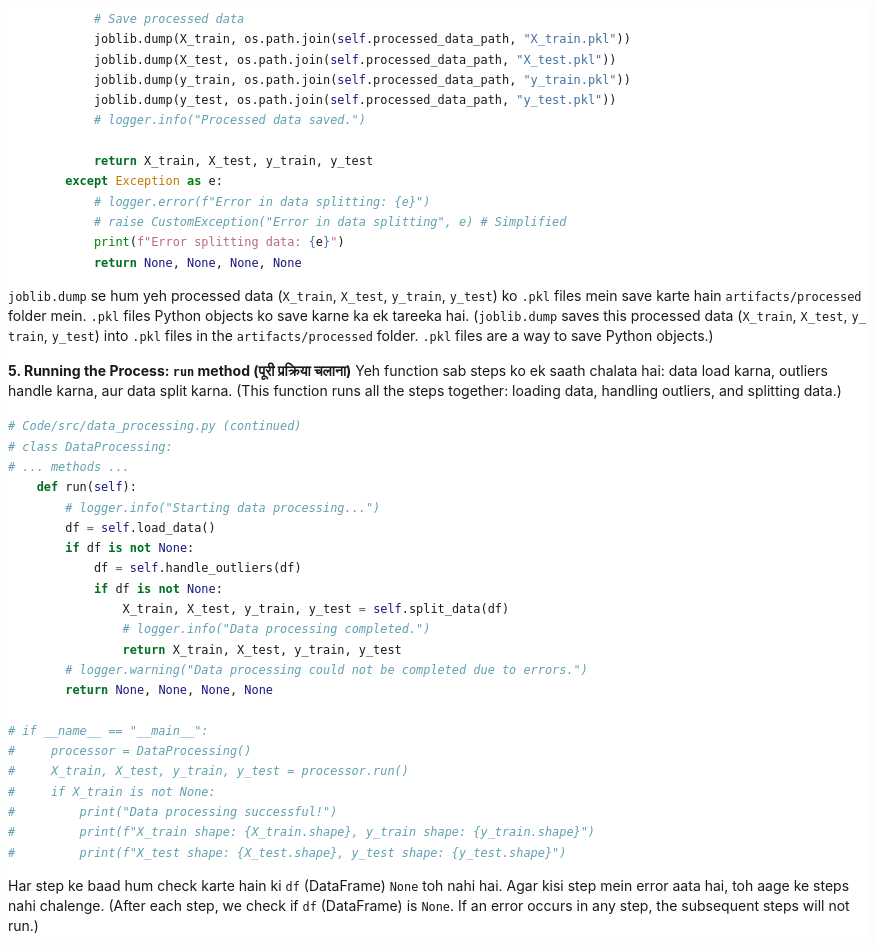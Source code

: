 ```python
            # Save processed data
            joblib.dump(X_train, os.path.join(self.processed_data_path, "X_train.pkl"))
            joblib.dump(X_test, os.path.join(self.processed_data_path, "X_test.pkl"))
            joblib.dump(y_train, os.path.join(self.processed_data_path, "y_train.pkl"))
            joblib.dump(y_test, os.path.join(self.processed_data_path, "y_test.pkl"))
            # logger.info("Processed data saved.")
            
            return X_train, X_test, y_train, y_test
        except Exception as e:
            # logger.error(f"Error in data splitting: {e}")
            # raise CustomException("Error in data splitting", e) # Simplified
            print(f"Error splitting data: {e}")
            return None, None, None, None
```
`joblib.dump` se hum yeh processed data (`X_train`, `X_test`, `y_train`, `y_test`) ko `.pkl` files mein save karte hain `artifacts/processed` folder mein. `.pkl` files Python objects ko save karne ka ek tareeka hai.
(`joblib.dump` saves this processed data (`X_train`, `X_test`, `y_train`, `y_test`) into `.pkl` files in the `artifacts/processed` folder. `.pkl` files are a way to save Python objects.)

**5. Running the Process: `run` method (पूरी प्रक्रिया चलाना)**
Yeh function sab steps ko ek saath chalata hai: data load karna, outliers handle karna, aur data split karna.
(This function runs all the steps together: loading data, handling outliers, and splitting data.)
```python
# Code/src/data_processing.py (continued)
# class DataProcessing:
# ... methods ...
    def run(self):
        # logger.info("Starting data processing...")
        df = self.load_data()
        if df is not None:
            df = self.handle_outliers(df)
            if df is not None:
                X_train, X_test, y_train, y_test = self.split_data(df)
                # logger.info("Data processing completed.")
                return X_train, X_test, y_train, y_test
        # logger.warning("Data processing could not be completed due to errors.")
        return None, None, None, None

# if __name__ == "__main__":
#     processor = DataProcessing()
#     X_train, X_test, y_train, y_test = processor.run()
#     if X_train is not None:
#         print("Data processing successful!")
#         print(f"X_train shape: {X_train.shape}, y_train shape: {y_train.shape}")
#         print(f"X_test shape: {X_test.shape}, y_test shape: {y_test.shape}")
```
Har step ke baad hum check karte hain ki `df` (DataFrame) `None` toh nahi hai. Agar kisi step mein error aata hai, toh aage ke steps nahi chalenge.
(After each step, we check if `df` (DataFrame) is `None`. If an error occurs in any step, the subsequent steps will not run.)
